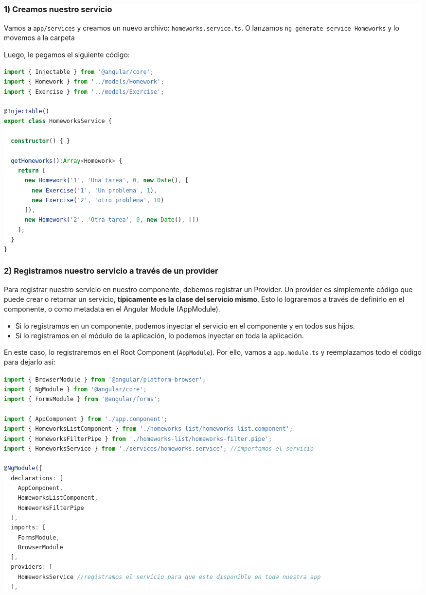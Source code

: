 ### 1) Creamos nuestro servicio

Vamos a ```app/services``` y creamos un nuevo archivo: ```homeworks.service.ts```. 
O lanzamos ```ng generate service Homeworks``` y lo movemos a la carpeta

Luego, le pegamos el siguiente código:

```typescript
import { Injectable } from '@angular/core';
import { Homework } from '../models/Homework';
import { Exercise } from '../models/Exercise';

@Injectable()
export class HomeworksService {

  constructor() { }

  getHomeworks():Array<Homework> {
    return [
      new Homework('1', 'Una tarea', 0, new Date(), [
        new Exercise('1', 'Un problema', 1),
        new Exercise('2', 'otro problema', 10)
      ]),
      new Homework('2', 'Otra tarea', 0, new Date(), [])
    ];
  }
}
```

### 2) Registramos nuestro servicio a través de un provider

Para registrar nuestro servicio en nuestro componente, debemos registrar un Provider. Un provider es simplemente código que puede crear o retornar un servicio, **típicamente es la clase del servicio mismo**. Esto lo lograremos a través de definirlo en el componente, o como metadata en el Angular Module (AppModule).

- Si lo registramos en un componente, podemos inyectar el servicio en el componente y en todos sus hijos. 
- Si lo registramos en el módulo de la aplicación, lo podemos inyectar en toda la aplicación.

En este caso, lo registraremos en el Root Component (```AppModule```). Por ello, vamos a ```app.module.ts``` y reemplazamos todo el código para dejarlo así:

```typescript
import { BrowserModule } from '@angular/platform-browser';
import { NgModule } from '@angular/core';
import { FormsModule } from '@angular/forms';

import { AppComponent } from './app.component';
import { HomeworksListComponent } from './homeworks-list/homeworks-list.component';
import { HomeworksFilterPipe } from './homeworks-list/homeworks-filter.pipe';
import { HomeworksService } from './services/homeworks.service'; //importamos el servicio

@NgModule({
  declarations: [
    AppComponent,
    HomeworksListComponent,
    HomeworksFilterPipe
  ],
  imports: [
    FormsModule,
    BrowserModule
  ],
  providers: [
    HomeworksService //registramos el servicio para que este disponible en toda nuestra app
  ],
```